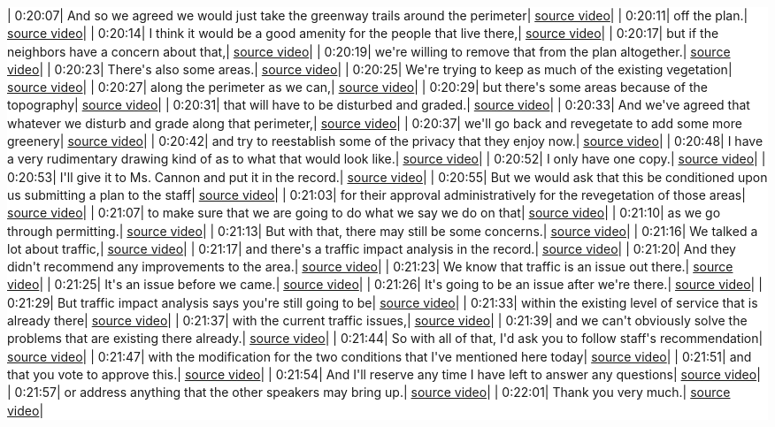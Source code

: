 | 0:20:07| And so we agreed we would just take the greenway trails around the perimeter| [source video](https://archive.org/details/planning-r-399-230511?start=1207)|
| 0:20:11| off the plan.| [source video](https://archive.org/details/planning-r-399-230511?start=1211)|
| 0:20:14| I think it would be a good amenity for the people that live there,| [source video](https://archive.org/details/planning-r-399-230511?start=1214)|
| 0:20:17| but if the neighbors have a concern about that,| [source video](https://archive.org/details/planning-r-399-230511?start=1217)|
| 0:20:19| we're willing to remove that from the plan altogether.| [source video](https://archive.org/details/planning-r-399-230511?start=1219)|
| 0:20:23| There's also some areas.| [source video](https://archive.org/details/planning-r-399-230511?start=1223)|
| 0:20:25| We're trying to keep as much of the existing vegetation| [source video](https://archive.org/details/planning-r-399-230511?start=1225)|
| 0:20:27| along the perimeter as we can,| [source video](https://archive.org/details/planning-r-399-230511?start=1227)|
| 0:20:29| but there's some areas because of the topography| [source video](https://archive.org/details/planning-r-399-230511?start=1229)|
| 0:20:31| that will have to be disturbed and graded.| [source video](https://archive.org/details/planning-r-399-230511?start=1231)|
| 0:20:33| And we've agreed that whatever we disturb and grade along that perimeter,| [source video](https://archive.org/details/planning-r-399-230511?start=1233)|
| 0:20:37| we'll go back and revegetate to add some more greenery| [source video](https://archive.org/details/planning-r-399-230511?start=1237)|
| 0:20:42| and try to reestablish some of the privacy that they enjoy now.| [source video](https://archive.org/details/planning-r-399-230511?start=1242)|
| 0:20:48| I have a very rudimentary drawing kind of as to what that would look like.| [source video](https://archive.org/details/planning-r-399-230511?start=1248)|
| 0:20:52| I only have one copy.| [source video](https://archive.org/details/planning-r-399-230511?start=1252)|
| 0:20:53| I'll give it to Ms. Cannon and put it in the record.| [source video](https://archive.org/details/planning-r-399-230511?start=1253)|
| 0:20:55| But we would ask that this be conditioned upon us submitting a plan to the staff| [source video](https://archive.org/details/planning-r-399-230511?start=1255)|
| 0:21:03| for their approval administratively for the revegetation of those areas| [source video](https://archive.org/details/planning-r-399-230511?start=1263)|
| 0:21:07| to make sure that we are going to do what we say we do on that| [source video](https://archive.org/details/planning-r-399-230511?start=1267)|
| 0:21:10| as we go through permitting.| [source video](https://archive.org/details/planning-r-399-230511?start=1270)|
| 0:21:13| But with that, there may still be some concerns.| [source video](https://archive.org/details/planning-r-399-230511?start=1273)|
| 0:21:16| We talked a lot about traffic,| [source video](https://archive.org/details/planning-r-399-230511?start=1276)|
| 0:21:17| and there's a traffic impact analysis in the record.| [source video](https://archive.org/details/planning-r-399-230511?start=1277)|
| 0:21:20| And they didn't recommend any improvements to the area.| [source video](https://archive.org/details/planning-r-399-230511?start=1280)|
| 0:21:23| We know that traffic is an issue out there.| [source video](https://archive.org/details/planning-r-399-230511?start=1283)|
| 0:21:25| It's an issue before we came.| [source video](https://archive.org/details/planning-r-399-230511?start=1285)|
| 0:21:26| It's going to be an issue after we're there.| [source video](https://archive.org/details/planning-r-399-230511?start=1286)|
| 0:21:29| But traffic impact analysis says you're still going to be| [source video](https://archive.org/details/planning-r-399-230511?start=1289)|
| 0:21:33| within the existing level of service that is already there| [source video](https://archive.org/details/planning-r-399-230511?start=1293)|
| 0:21:37| with the current traffic issues,| [source video](https://archive.org/details/planning-r-399-230511?start=1297)|
| 0:21:39| and we can't obviously solve the problems that are existing there already.| [source video](https://archive.org/details/planning-r-399-230511?start=1299)|
| 0:21:44| So with all of that, I'd ask you to follow staff's recommendation| [source video](https://archive.org/details/planning-r-399-230511?start=1304)|
| 0:21:47| with the modification for the two conditions that I've mentioned here today| [source video](https://archive.org/details/planning-r-399-230511?start=1307)|
| 0:21:51| and that you vote to approve this.| [source video](https://archive.org/details/planning-r-399-230511?start=1311)|
| 0:21:54| And I'll reserve any time I have left to answer any questions| [source video](https://archive.org/details/planning-r-399-230511?start=1314)|
| 0:21:57| or address anything that the other speakers may bring up.| [source video](https://archive.org/details/planning-r-399-230511?start=1317)|
| 0:22:01| Thank you very much.| [source video](https://archive.org/details/planning-r-399-230511?start=1321)|